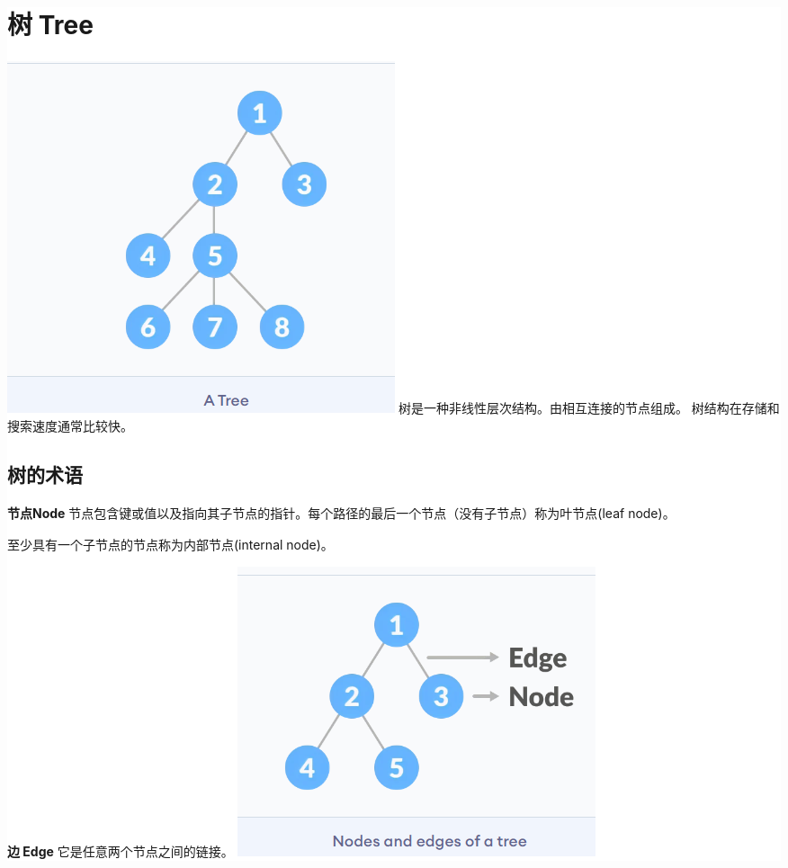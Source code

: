 # 树 Tree
![](assets/树.png)
树是一种非线性层次结构。由相互连接的节点组成。
树结构在存储和搜索速度通常比较快。

## 树的术语
**节点Node**
节点包含键或值以及指向其子节点的指针。每个路径的最后一个节点（没有子节点）称为叶节点(leaf node)。

至少具有一个子节点的节点称为内部节点(internal node)。

**边 Edge**
它是任意两个节点之间的链接。
![](assets/节点和边.png)
